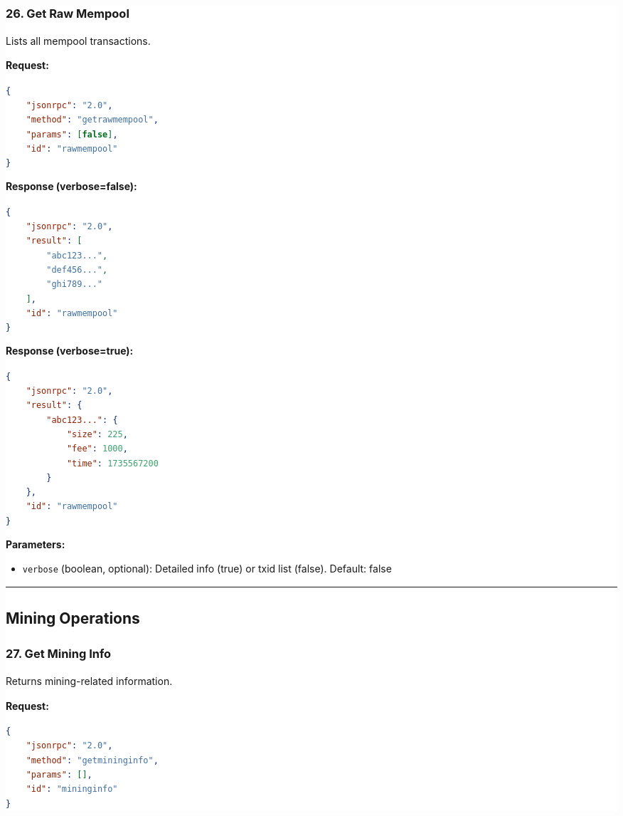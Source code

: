 
### 26. Get Raw Mempool

Lists all mempool transactions.

**Request:**
```json
{
    "jsonrpc": "2.0",
    "method": "getrawmempool",
    "params": [false],
    "id": "rawmempool"
}
```

**Response (verbose=false):**
```json
{
    "jsonrpc": "2.0",
    "result": [
        "abc123...",
        "def456...",
        "ghi789..."
    ],
    "id": "rawmempool"
}
```

**Response (verbose=true):**
```json
{
    "jsonrpc": "2.0",
    "result": {
        "abc123...": {
            "size": 225,
            "fee": 1000,
            "time": 1735567200
        }
    },
    "id": "rawmempool"
}
```

**Parameters:**
- `verbose` (boolean, optional): Detailed info (true) or txid list (false). Default: false

---

## Mining Operations

### 27. Get Mining Info

Returns mining-related information.

**Request:**
```json
{
    "jsonrpc": "2.0",
    "method": "getmininginfo",
    "params": [],
    "id": "mininginfo"
}
```
